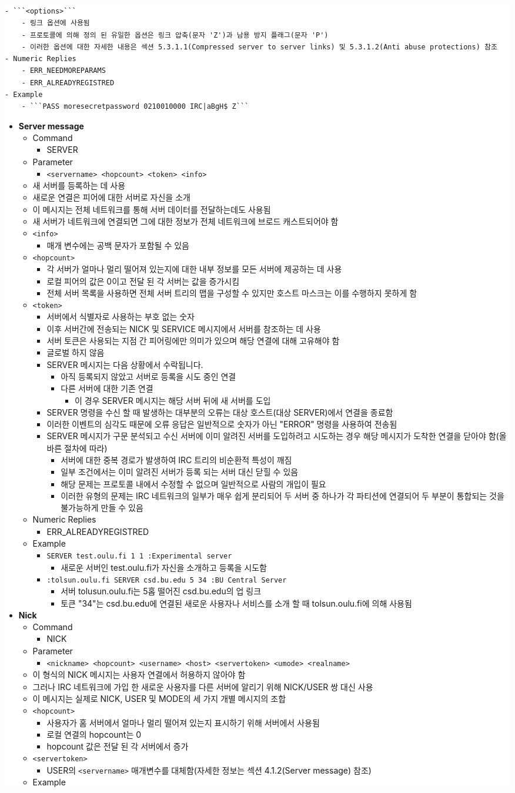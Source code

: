 	- ```<options>```
		- 링크 옵션에 사용됨
		- 프로토콜에 의해 정의 된 유일한 옵션은 링크 압축(문자 'Z')과 남용 방지 플래그(문자 'P')
		- 이러한 옵션에 대한 자세한 내용은 섹션 5.3.1.1(Compressed server to server links) 및 5.3.1.2(Anti abuse protections) 참조
	- Numeric Replies
		- ERR_NEEDMOREPARAMS
		- ERR_ALREADYREGISTRED
	- Example
		- ```PASS moresecretpassword 0210010000 IRC|aBgH$ Z```
- **Server message**
	- Command
		- SERVER
	- Parameter
		- ```<servername> <hopcount> <token> <info>```
	- 새 서버를 등록하는 데 사용
	- 새로운 연결은 피어에 대한 서버로 자신을 소개
	- 이 메시지는 전체 네트워크를 통해 서버 데이터를 전달하는데도 사용됨
	- 새 서버가 네트워크에 연결되면 그에 대한 정보가 전체 네트워크에 브로드 캐스트되어야 함
	- ```<info>```
		- 매개 변수에는 공백 문자가 포함될 수 있음
	- ```<hopcount>```
		- 각 서버가 얼마나 멀리 떨어져 있는지에 대한 내부 정보를 모든 서버에 제공하는 데 사용
		- 로컬 피어의 값은 0이고 전달 된 각 서버는 값을 증가시킴
		- 전체 서버 목록을 사용하면 전체 서버 트리의 맵을 구성할 수 있지만 호스트 마스크는 이를 수행하지 못하게 함
	- ```<token>```
		- 서버에서 식별자로 사용하는 부호 없는 숫자
		- 이후 서버간에 전송되는 NICK 및 SERVICE 메시지에서 서버를 참조하는 데 사용
		- 서버 토큰은 사용되는 지점 간 피어링에만 의미가 있으며 해당 연결에 대해 고유해야 함
		- 글로벌 하지 않음
		- SERVER 메시지는 다음 상황에서 수락됩니다.
			- 아직 등록되지 않았고 서버로 등록을 시도 중인 연결
			- 다른 서버에 대한 기존 연결
				- 이 경우 SERVER 메시지는 해당 서버 뒤에 새 서버를 도입
		- SERVER 명령을 수신 할 때 발생하는 대부분의 오류는 대상 호스트(대상 SERVER)에서 연결을 종료함
		- 이러한 이벤트의 심각도 때문에 오류 응답은 일반적으로 숫자가 아닌 "ERROR" 명령을 사용하여 전송됨
		- SERVER 메시지가 구문 분석되고 수신 서버에 이미 알려진 서버를 도입하려고 시도하는 경우 해당 메시지가 도착한 연결을 닫아야 함(올바른 절차에 따라)
			- 서버에 대한 중복 경로가 발생하여 IRC 트리의 비순환적 특성이 깨짐
			- 일부 조건에서는 이미 알려진 서버가 등록 되는 서버 대신 닫힐 수 있음
			- 해당 문제는 프로토콜 내에서 수정할 수 없으며 일반적으로 사람의 개입이 필요
			- 이러한 유형의 문제는 IRC 네트워크의 일부가 매우 쉽게 분리되어 두 서버 중 하나가 각 파티션에 연결되어 두 부분이 통합되는 것을 불가능하게 만들 수 있음
	- Numeric Replies
		- ERR_ALREADYREGISTRED
	- Example
		- ```SERVER test.oulu.fi 1 1 :Experimental server```
			- 새로운 서버인 test.oulu.fi가 자신을 소개하고 등록을 시도함
		- ```:tolsun.oulu.fi SERVER csd.bu.edu 5 34 :BU Central Server```
			- 서버 tolusun.oulu.fi는 5홉 떨어진 csd.bu.edu의 업 링크
			- 토큰 "34"는 csd.bu.edu에 연결된 새로운 사용자나 서비스를 소개 할 때 tolsun.oulu.fi에 의해 사용됨
- **Nick**
	- Command
		- NICK
	- Parameter
		- ```<nickname> <hopcount> <username> <host> <servertoken> <umode> <realname>```
	- 이 형식의 NICK 메시지는 사용자 연결에서 허용하지 않아야 함
	- 그러나 IRC 네트워크에 가입 한 새로운 사용자를 다른 서버에 알리기 위해 NICK/USER 쌍 대신 사용
	- 이 메시지는 실제로 NICK, USER 및 MODE의 세 가지 개별 메시지의 조합
	- ```<hopcount>```
		- 사용자가 홈 서버에서 얼마나 멀리 떨어져 있는지 표시하기 위해 서버에서 사용됨
		- 로컬 연결의 hopcount는 0
		- hopcount 값은 전달 된 각 서버에서 증가
	- ```<servertoken>```
		- USER의 ```<servername>``` 매개변수를 대체함(자세한 정보는 섹션 4.1.2(Server message) 참조)
	- Example
